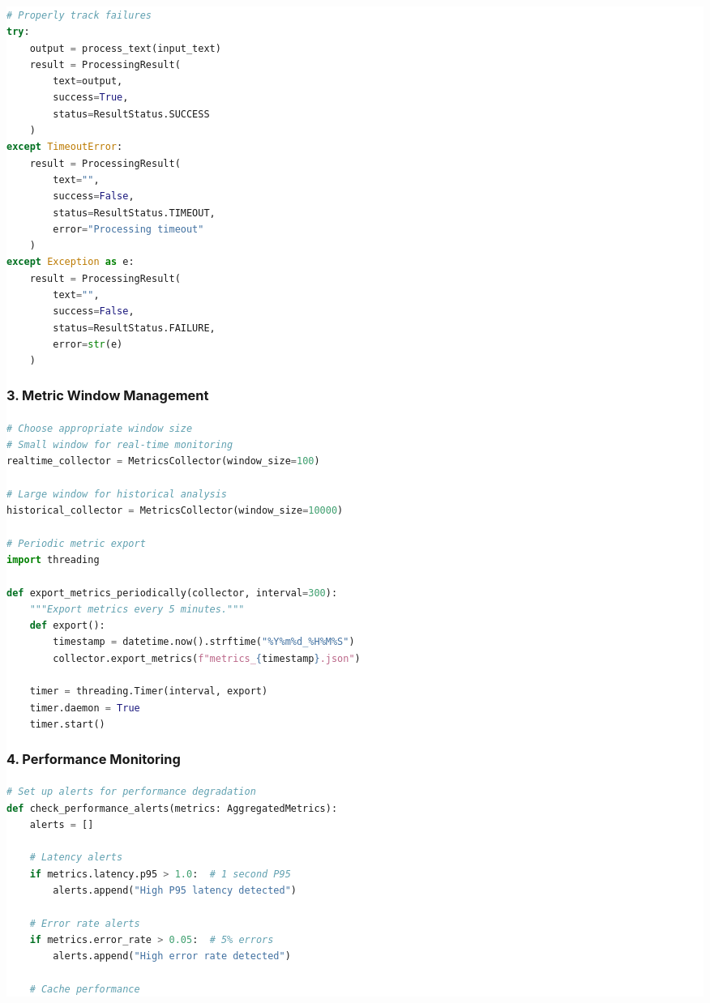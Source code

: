 ```python
# Properly track failures
try:
    output = process_text(input_text)
    result = ProcessingResult(
        text=output,
        success=True,
        status=ResultStatus.SUCCESS
    )
except TimeoutError:
    result = ProcessingResult(
        text="",
        success=False,
        status=ResultStatus.TIMEOUT,
        error="Processing timeout"
    )
except Exception as e:
    result = ProcessingResult(
        text="",
        success=False,
        status=ResultStatus.FAILURE,
        error=str(e)
    )
```

### 3. Metric Window Management

```python
# Choose appropriate window size
# Small window for real-time monitoring
realtime_collector = MetricsCollector(window_size=100)

# Large window for historical analysis
historical_collector = MetricsCollector(window_size=10000)

# Periodic metric export
import threading

def export_metrics_periodically(collector, interval=300):
    """Export metrics every 5 minutes."""
    def export():
        timestamp = datetime.now().strftime("%Y%m%d_%H%M%S")
        collector.export_metrics(f"metrics_{timestamp}.json")
    
    timer = threading.Timer(interval, export)
    timer.daemon = True
    timer.start()
```

### 4. Performance Monitoring

```python
# Set up alerts for performance degradation
def check_performance_alerts(metrics: AggregatedMetrics):
    alerts = []
    
    # Latency alerts
    if metrics.latency.p95 > 1.0:  # 1 second P95
        alerts.append("High P95 latency detected")
    
    # Error rate alerts
    if metrics.error_rate > 0.05:  # 5% errors
        alerts.append("High error rate detected")
    
    # Cache performance
```